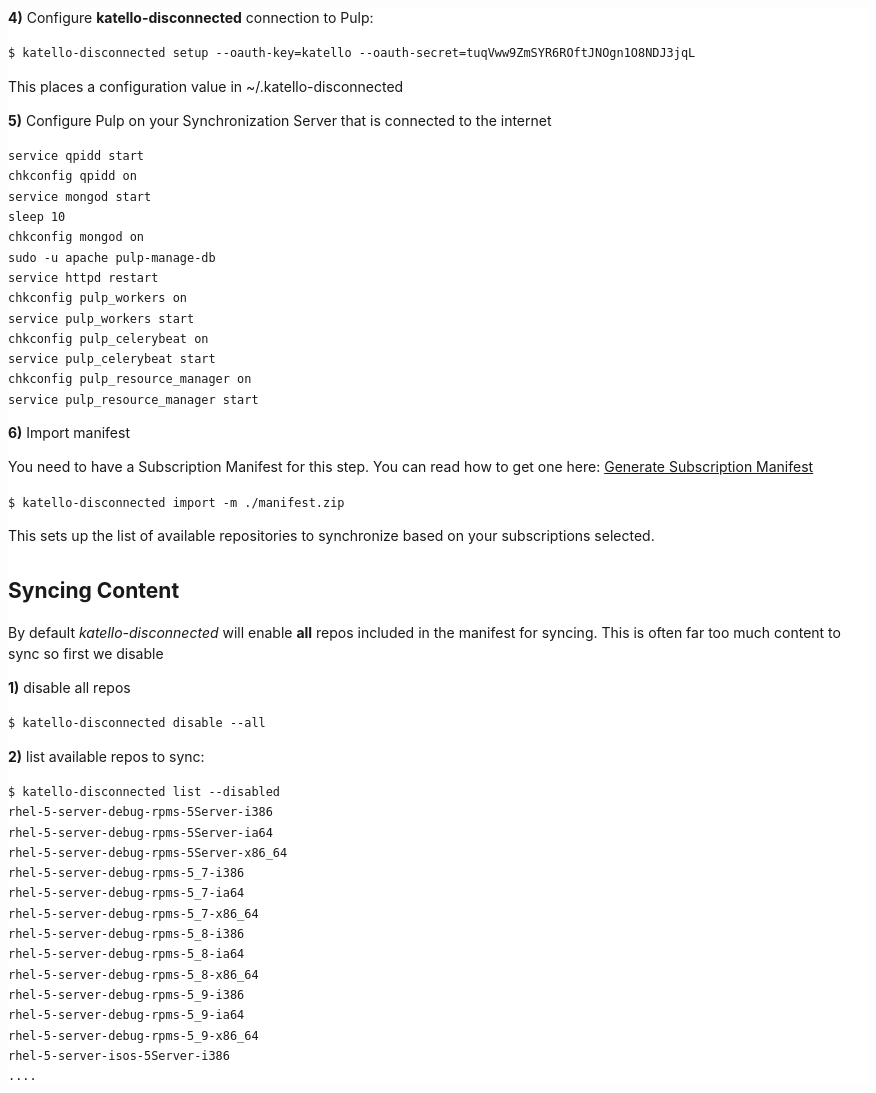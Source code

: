 **4)** Configure **katello-disconnected** connection to Pulp:

```
$ katello-disconnected setup --oauth-key=katello --oauth-secret=tuqVww9ZmSYR6ROftJNOgn1O8NDJ3jqL
```

This places a configuration value in ~/.katello-disconnected

**5)**  Configure Pulp on your Synchronization Server that is connected to the internet

```
service qpidd start
chkconfig qpidd on
service mongod start
sleep 10
chkconfig mongod on
sudo -u apache pulp-manage-db
service httpd restart
chkconfig pulp_workers on
service pulp_workers start
chkconfig pulp_celerybeat on
service pulp_celerybeat start
chkconfig pulp_resource_manager on
service pulp_resource_manager start
```

**6)** Import manifest 

You need to have a Subscription Manifest for this step.  You can read how to get one here: [Generate Subscription Manifest](https://access.redhat.com/documentation/en-US/Red_Hat_Customer_Portal/1/html/Red_Hat_Network_Certificate-based_Subscription_Management/managing-sam.html)

```
$ katello-disconnected import -m ./manifest.zip 
```

This sets up the list of available repositories to synchronize based on your subscriptions selected.


## Syncing Content

By default *katello-disconnected* will enable **all** repos included in the manifest for syncing.  This is often far too much content to sync so first we disable 

**1)** disable all repos

```
$ katello-disconnected disable --all
```

**2)** list available repos to sync:

```
$ katello-disconnected list --disabled
rhel-5-server-debug-rpms-5Server-i386
rhel-5-server-debug-rpms-5Server-ia64
rhel-5-server-debug-rpms-5Server-x86_64
rhel-5-server-debug-rpms-5_7-i386
rhel-5-server-debug-rpms-5_7-ia64
rhel-5-server-debug-rpms-5_7-x86_64
rhel-5-server-debug-rpms-5_8-i386
rhel-5-server-debug-rpms-5_8-ia64
rhel-5-server-debug-rpms-5_8-x86_64
rhel-5-server-debug-rpms-5_9-i386
rhel-5-server-debug-rpms-5_9-ia64
rhel-5-server-debug-rpms-5_9-x86_64
rhel-5-server-isos-5Server-i386
....
```
